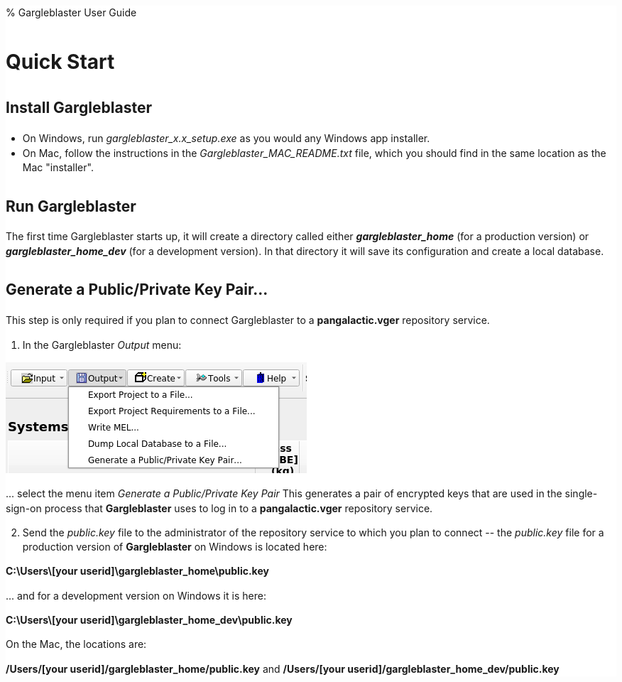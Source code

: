 % Gargleblaster User Guide

# Quick Start

## Install Gargleblaster

* On Windows, run *gargleblaster_x.x_setup.exe* as you would any Windows app
  installer.
* On Mac, follow the instructions in the *Gargleblaster_MAC_README.txt* file,
  which you should find in the same location as the Mac "installer".

## Run Gargleblaster

The first time Gargleblaster starts up, it will create a directory called either
***gargleblaster_home*** (for a production version) or
***gargleblaster_home_dev*** (for a development version).  In that directory it
will save its configuration and create a local database.

## Generate a Public/Private Key Pair...

This step is only required if you plan to connect Gargleblaster to a
**pangalactic.vger** repository service.

1. In the Gargleblaster *Output* menu:

![Output Menu](images/output_menu.png "Menu: Output")

... select the menu item *Generate a Public/Private Key Pair*
This generates a pair of encrypted keys that are used in the single-sign-on
process that **Gargleblaster** uses to log in to a **pangalactic.vger**
repository service.

2.  Send the *public.key* file to the administrator of the repository service
to which you plan to connect -- the *public.key* file for a production
version of **Gargleblaster** on Windows is located here:  

**C:\\Users\\[your userid]\\gargleblaster_home\\public.key**

... and for a development version on Windows it is here:  

**C:\\Users\\[your userid]\\gargleblaster_home_dev\\public.key**

On the Mac, the locations are:

**/Users/[your userid]/gargleblaster_home/public.key**
and
**/Users/[your userid]/gargleblaster_home_dev/public.key**
